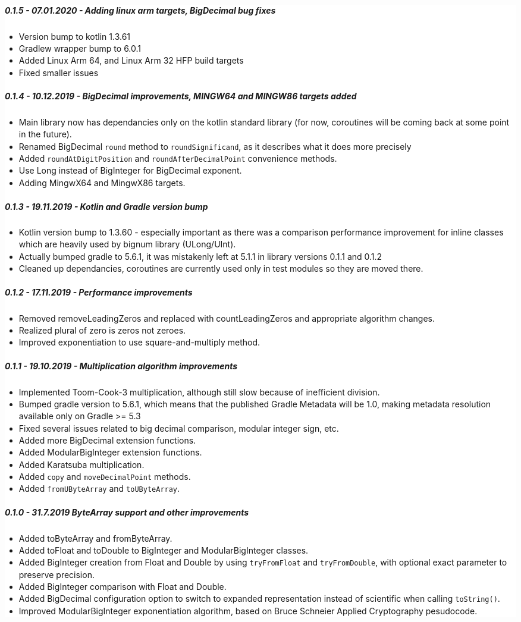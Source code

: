 ##### 0.1.5 - 07.01.2020 - Adding linux arm targets, BigDecimal bug fixes
- Version bump to kotlin 1.3.61
- Gradlew wrapper bump to 6.0.1
- Added Linux Arm 64, and Linux Arm 32 HFP build targets
- Fixed smaller issues 


##### 0.1.4 - 10.12.2019 - BigDecimal improvements, MINGW64 and MINGW86 targets added
- Main library now has dependancies only on the kotlin standard library (for now, coroutines will be coming back at some point in the future).
- Renamed BigDecimal `round` method to `roundSignificand`, as it describes what it does more precisely
- Added `roundAtDigitPosition` and `roundAfterDecimalPoint` convenience methods.
- Use Long instead of BigInteger for BigDecimal exponent.
- Adding MingwX64 and MingwX86 targets.

##### 0.1.3 - 19.11.2019 - Kotlin and Gradle version bump 
- Kotlin version bump to 1.3.60 - especially important as there was a comparison performance improvement for inline classes 
which are heavily used by bignum library (ULong/UInt).
- Actually bumped gradle to 5.6.1, it was mistakenly left at 5.1.1 in library versions 0.1.1 and 0.1.2
- Cleaned up dependancies, coroutines are currently used only in test modules so they are moved there.


##### 0.1.2 - 17.11.2019 - Performance improvements
- Removed removeLeadingZeros and replaced with countLeadingZeros and appropriate algorithm changes.
- Realized plural of zero is zeros not zeroes.
- Improved exponentiation to use square-and-multiply method.



##### 0.1.1 - 19.10.2019 - Multiplication algorithm improvements
- Implemented Toom-Cook-3 multiplication, although still slow because of inefficient division.
- Bumped gradle version to 5.6.1, which means that the published Gradle Metadata will be 1.0, making
metadata resolution available only on Gradle >= 5.3
- Fixed several issues related to big decimal comparison, modular integer sign, etc.
- Added more BigDecimal extension functions.
- Added ModularBigInteger extension functions.
- Added Karatsuba multiplication.
- Added `copy` and `moveDecimalPoint` methods.
- Added `fromUByteArray` and `toUByteArray`.


##### 0.1.0 - 31.7.2019 ByteArray support and other improvements
- Added toByteArray and fromByteArray.
- Added toFloat and toDouble to BigInteger and ModularBigInteger classes.
- Added BigInteger creation from Float and Double by using `tryFromFloat` and `tryFromDouble`, with optional exact 
parameter to preserve precision.
- Added BigInteger comparison with Float and Double.
- Added BigDecimal configuration option to switch to expanded representation instead of scientific when calling `toString()`.
- Improved ModularBigInteger exponentiation algorithm, based on Bruce Schneier Applied Cryptography pesudocode.

